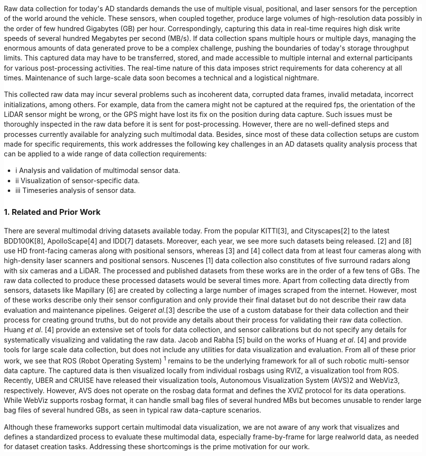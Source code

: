 Raw data collection for today's AD standards demands the use of multiple visual, positional, and laser sensors for the perception of the world around the vehicle. These sensors, when coupled together, produce large volumes of high-resolution data possibly in the order of few hundred Gigabytes (GB) per hour. Correspondingly, capturing this data in real-time requires high disk write speeds of several hundred Megabytes per second (MB/s). If data collection spans multiple hours or multiple days, managing the enormous amounts of data generated prove to be a complex challenge, pushing the boundaries of today's storage throughput limits. This captured data may have to be transferred, stored, and made accessible to multiple internal and external participants for various post-processing activities. The real-time nature of this data imposes strict requirements for data coherency at all times. Maintenance of such large-scale data soon becomes a technical and a logistical nightmare.

This collected raw data may incur several problems such as incoherent data, corrupted data frames, invalid metadata, incorrect initializations, among others. For example, data from the camera might not be captured at the required fps, the orientation of the LiDAR sensor might be wrong, or the GPS might have lost its fix on the position during data capture. Such issues must be thoroughly inspected in the raw data before it is sent for post-processing. However, there are no well-defined steps and processes currently available for analyzing such multimodal data. Besides, since most of these data collection setups are custom made for specific requirements, this work addresses the following key challenges in an AD datasets quality analysis process that can be applied to a wide range of data collection requirements:

- i Analysis and validation of multimodal sensor data.
- ii Visualization of sensor-specific data.
- iii Timeseries analysis of sensor data.

### 1. Related and Prior Work

There are several multimodal driving datasets available today. From the popular KITTI[3], and Cityscapes[2] to the latest BDD100K[8], ApolloScape[4] and IDD[7] datasets. Moreover, each year, we see more such datasets being released. [2] and [8] use HD front-facing cameras along with positional sensors, whereas [3] and [4] collect data from at least four cameras along with high-density laser scanners and positional sensors. Nuscenes [1] data collection also constitutes of five surround radars along with six cameras and a LiDAR. The processed and published datasets from these works are in the order of a few tens of GBs. The raw data collected to produce these processed datasets would be several times more. Apart from collecting data directly from sensors, datasets like Mapillary [6] are created by collecting a large number of images scraped from the internet. However, most of these works describe only their sensor configuration and only provide their final dataset but do not describe their raw data evaluation and maintenance pipelines. Geiger*et al*.[3] describe the use of a custom database for their data collection and their process for creating ground truths, but do not provide any details about their process for validating their raw data collection. Huang *et al*. [4] provide an extensive set of tools for data collection, and sensor calibrations but do not specify any details for systematically visualizing and validating the raw data. Jacob and Rabha [5] build on the works of Huang *et al*. [4] and provide tools for large scale data collection, but does not include any utilities for data visualization and evaluation. From all of these prior work, we see that ROS (Robot Operating System) <sup>1</sup> remains to be the underlying framework for all of such robotic multi-sensor data capture. The captured data is then visualized locally from individual rosbags using RVIZ, a visualization tool from ROS. Recently, UBER and CRUISE have released their visualization tools, Autonomous Visualization System (AVS)2 and WebViz3, respectively. However, AVS does not operate on the rosbag data format and defines the XVIZ protocol for its data operations. While WebViz supports rosbag format, it can handle small bag files of several hundred MBs but becomes unusable to render large bag files of several hundred GBs, as seen in typical raw data-capture scenarios.

Although these frameworks support certain multimodal data visualization, we are not aware of any work that visualizes and defines a standardized process to evaluate these multimodal data, especially frame-by-frame for large realworld data, as needed for dataset creation tasks. Addressing these shortcomings is the prime motivation for our work.
